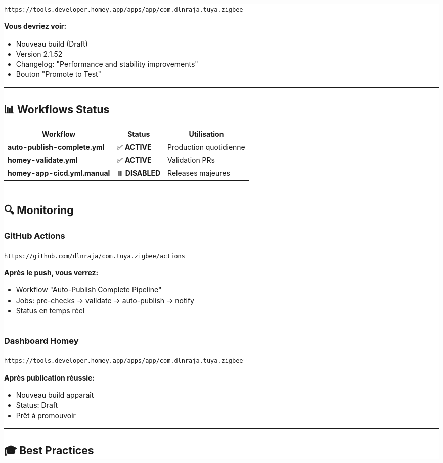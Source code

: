 ```
https://tools.developer.homey.app/apps/app/com.dlnraja.tuya.zigbee
```

**Vous devriez voir:**
- Nouveau build (Draft)
- Version 2.1.52
- Changelog: "Performance and stability improvements"
- Bouton "Promote to Test"

---

## 📊 Workflows Status

| Workflow | Status | Utilisation |
|----------|--------|-------------|
| **auto-publish-complete.yml** | ✅ **ACTIVE** | Production quotidienne |
| **homey-validate.yml** | ✅ **ACTIVE** | Validation PRs |
| **homey-app-cicd.yml.manual** | ⏸️ **DISABLED** | Releases majeures |

---

## 🔍 Monitoring

### GitHub Actions

```
https://github.com/dlnraja/com.tuya.zigbee/actions
```

**Après le push, vous verrez:**
- Workflow "Auto-Publish Complete Pipeline"
- Jobs: pre-checks → validate → auto-publish → notify
- Status en temps réel

---

### Dashboard Homey

```
https://tools.developer.homey.app/apps/app/com.dlnraja.tuya.zigbee
```

**Après publication réussie:**
- Nouveau build apparaît
- Status: Draft
- Prêt à promouvoir

---

## 🎓 Best Practices
